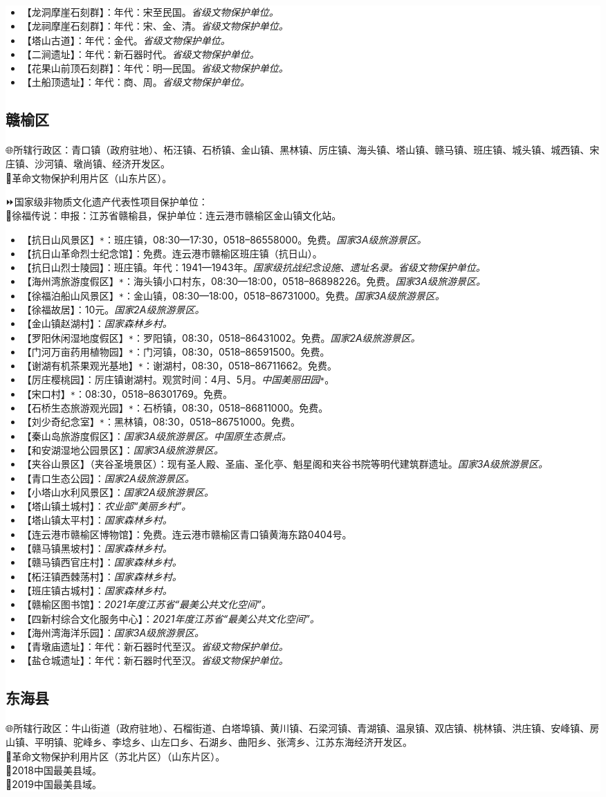 * 【龙洞摩崖石刻群】：年代：宋至民国。*省级文物保护单位。*  
* 【龙祠摩崖石刻群】：年代：宋、金、清。*省级文物保护单位。*  
* 【塔山古道】：年代：金代。*省级文物保护单位。*  
* 【二涧遗址】：年代：新石器时代。*省级文物保护单位。*  
* 【花果山前顶石刻群】：年代：明—民国。*省级文物保护单位。*  
* 【土船顶遗址】：年代：商、周。*省级文物保护单位。*  

## 赣榆区  
🌐所辖行政区：青口镇（政府驻地）、柘汪镇、石桥镇、金山镇、黑林镇、厉庄镇、海头镇、塔山镇、赣马镇、班庄镇、城头镇、城西镇、宋庄镇、沙河镇、墩尚镇、经济开发区。  
🚩革命文物保护利用片区（山东片区）。  

⏩国家级非物质文化遗产代表性项目保护单位：  
🔸徐福传说：申报：江苏省赣榆县，保护单位：连云港市赣榆区金山镇文化站。  

* 【抗日山风景区】`*`：班庄镇，08:30—17:30，0518–86558000。免费。*国家3A级旅游景区。*  
* 【抗日山革命烈士纪念馆】：免费。连云港市赣榆区班庄镇（抗日山）。  
* 【抗日山烈士陵园】：班庄镇。年代：1941—1943年。*国家级抗战纪念设施、遗址名录。省级文物保护单位。*  
* 【海州湾旅游度假区】`*`：海头镇小口村东，08:30—18:00，0518–86898226。免费。*国家3A级旅游景区。*  
* 【徐福泊船山风景区】`*`：金山镇，08:30—18:00，0518–86731000。免费。*国家3A级旅游景区。*  
* 【徐福故居】：10元。*国家2A级旅游景区。*  
* 【金山镇赵湖村】：*国家森林乡村。*  
* 【罗阳休闲湿地度假区】`*`：罗阳镇，08:30，0518–86431002。免费。*国家2A级旅游景区。*  
* 【门河万亩药用植物园】`*`：门河镇，08:30，0518–86591500。免费。  
* 【谢湖有机茶果观光基地】`*`：谢湖村，08:30，0518–86711662。免费。  
* 【厉庄樱桃园】：厉庄镇谢湖村。观赏时间：4月、5月。*中国美丽田园*`*`。  
* 【宋口村】`*`：08:30，0518–86301769。免费。  
* 【石桥生态旅游观光园】`*`：石桥镇，08:30，0518–86811000。免费。  
* 【刘少奇纪念室】`*`：黑林镇，08:30，0518–86751000。免费。  
* 【秦山岛旅游度假区】：*国家3A级旅游景区。中国原生态景点。*  
* 【和安湖湿地公园景区】：*国家3A级旅游景区。*  
* 【夹谷山景区】（夹谷圣境景区）：现有圣人殿、圣庙、圣化亭、魁星阁和夹谷书院等明代建筑群遗址。*国家3A级旅游景区。*  
* 【青口生态公园】：*国家2A级旅游景区。*  
* 【小塔山水利风景区】：*国家2A级旅游景区。*  
* 【塔山镇土城村】：*农业部“美丽乡村”。*  
* 【塔山镇太平村】：*国家森林乡村。*  
* 【连云港市赣榆区博物馆】：免费。连云港市赣榆区青口镇黄海东路0404号。  
* 【赣马镇黑坡村】：*国家森林乡村。*  
* 【赣马镇西官庄村】：*国家森林乡村。*  
* 【柘汪镇西棘荡村】：*国家森林乡村。*  
* 【班庄镇古城村】：*国家森林乡村。*  
* 【赣榆区图书馆】：*2021年度江苏省“最美公共文化空间”。*  
* 【四新村综合文化服务中心】：*2021年度江苏省“最美公共文化空间”。*  
* 【海州湾海洋乐园】：*国家3A级旅游景区。*  
* 【青墩庙遗址】：年代：新石器时代至汉。*省级文物保护单位。*  
* 【盐仓城遗址】：年代：新石器时代至汉。*省级文物保护单位。*  

## 东海县  
🌐所辖行政区：牛山街道（政府驻地）、石榴街道、白塔埠镇、黄川镇、石梁河镇、青湖镇、温泉镇、双店镇、桃林镇、洪庄镇、安峰镇、房山镇、平明镇、驼峰乡、李埝乡、山左口乡、石湖乡、曲阳乡、张湾乡、江苏东海经济开发区。  
🚩革命文物保护利用片区（苏北片区）（山东片区）。  
🏅2018中国最美县域。  
🏅2019中国最美县域。  

